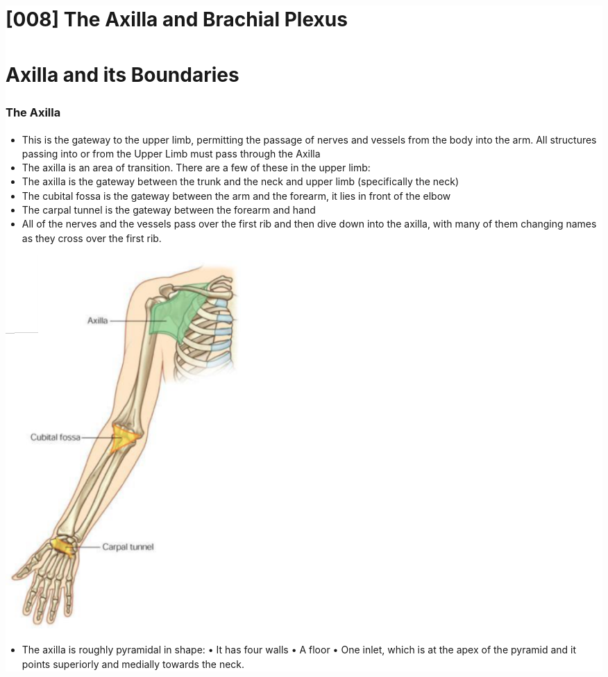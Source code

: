 # [008] The Axilla and Brachial Plexus

# Axilla and its Boundaries

### The Axilla

- This is the gateway to the upper limb, permitting the passage of nerves and vessels from the body into the arm. All structures passing into or from the Upper Limb must pass through the Axilla
- The axilla is an area of transition. There are a few of these in the upper limb:
- The axilla is the gateway between the trunk and the neck and upper limb (specifically the neck)
- The cubital fossa is the gateway between the arm and the forearm, it lies in front of the elbow
- The carpal tunnel is the gateway between the forearm and hand
- All of the nerves and the vessels pass over the first rib and then dive down into the axilla, with many of them changing names as they cross over the first rib.

![%5B008%5D%20The%20Axilla%20and%20Brachial%20Plexus%20d45dc40699374c1db25226e4ae621c9a/Screenshot_2021-07-02_at_10.59.59.png](%5B008%5D%20The%20Axilla%20and%20Brachial%20Plexus%20d45dc40699374c1db25226e4ae621c9a/Screenshot_2021-07-02_at_10.59.59.png)

- The axilla is roughly pyramidal in shape:
• It has four walls
• A floor
• One inlet, which is at the apex of the pyramid and it points superiorly and medially towards the neck.
    